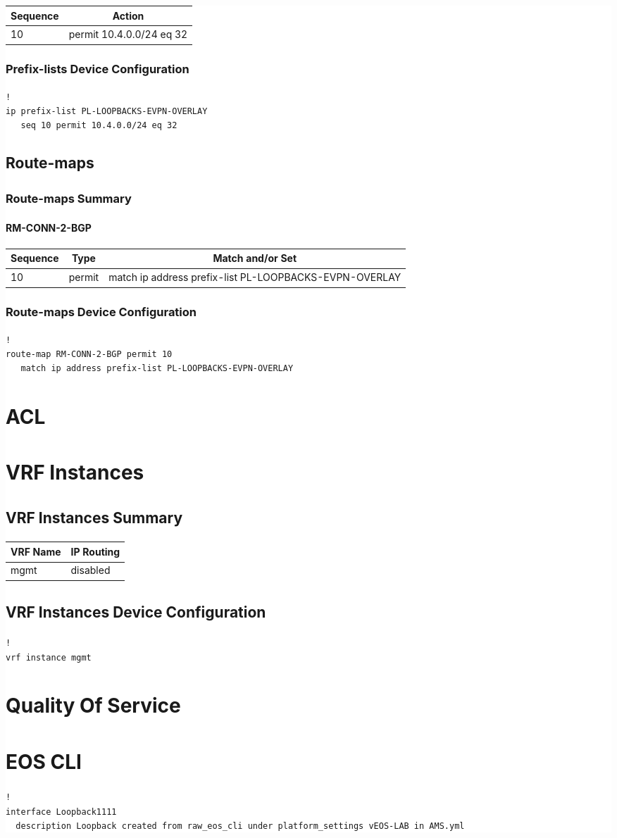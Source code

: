 | Sequence | Action |
| -------- | ------ |
| 10 | permit 10.4.0.0/24 eq 32 |

### Prefix-lists Device Configuration

```eos
!
ip prefix-list PL-LOOPBACKS-EVPN-OVERLAY
   seq 10 permit 10.4.0.0/24 eq 32
```

## Route-maps

### Route-maps Summary

#### RM-CONN-2-BGP

| Sequence | Type | Match and/or Set |
| -------- | ---- | ---------------- |
| 10 | permit | match ip address prefix-list PL-LOOPBACKS-EVPN-OVERLAY |

### Route-maps Device Configuration

```eos
!
route-map RM-CONN-2-BGP permit 10
   match ip address prefix-list PL-LOOPBACKS-EVPN-OVERLAY
```

# ACL

# VRF Instances

## VRF Instances Summary

| VRF Name | IP Routing |
| -------- | ---------- |
| mgmt | disabled |

## VRF Instances Device Configuration

```eos
!
vrf instance mgmt
```

# Quality Of Service

# EOS CLI

```eos
!
interface Loopback1111
  description Loopback created from raw_eos_cli under platform_settings vEOS-LAB in AMS.yml

```
